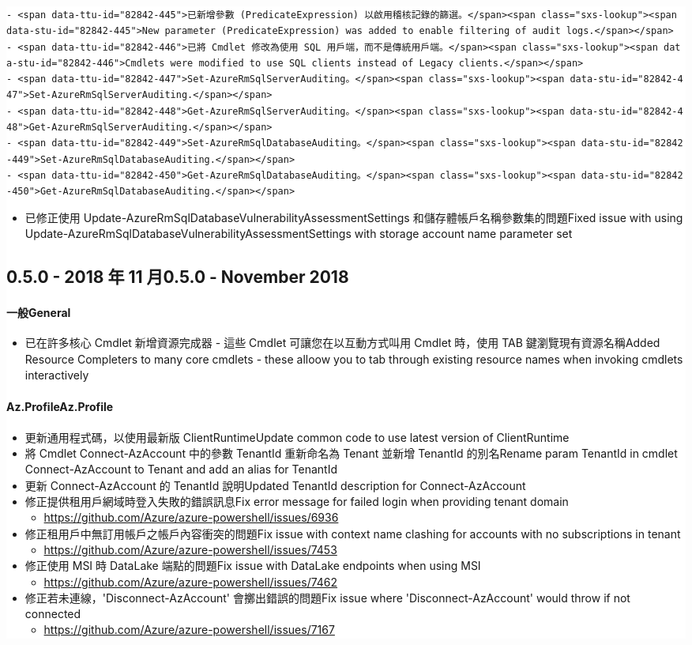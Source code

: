     - <span data-ttu-id="82842-445">已新增參數 (PredicateExpression) 以啟用稽核記錄的篩選。</span><span class="sxs-lookup"><span data-stu-id="82842-445">New parameter (PredicateExpression) was added to enable filtering of audit logs.</span></span>
    - <span data-ttu-id="82842-446">已將 Cmdlet 修改為使用 SQL 用戶端，而不是傳統用戶端。</span><span class="sxs-lookup"><span data-stu-id="82842-446">Cmdlets were modified to use SQL clients instead of Legacy clients.</span></span>
    - <span data-ttu-id="82842-447">Set-AzureRmSqlServerAuditing。</span><span class="sxs-lookup"><span data-stu-id="82842-447">Set-AzureRmSqlServerAuditing.</span></span>
    - <span data-ttu-id="82842-448">Get-AzureRmSqlServerAuditing。</span><span class="sxs-lookup"><span data-stu-id="82842-448">Get-AzureRmSqlServerAuditing.</span></span>
    - <span data-ttu-id="82842-449">Set-AzureRmSqlDatabaseAuditing。</span><span class="sxs-lookup"><span data-stu-id="82842-449">Set-AzureRmSqlDatabaseAuditing.</span></span>
    - <span data-ttu-id="82842-450">Get-AzureRmSqlDatabaseAuditing。</span><span class="sxs-lookup"><span data-stu-id="82842-450">Get-AzureRmSqlDatabaseAuditing.</span></span>
* <span data-ttu-id="82842-451">已修正使用 Update-AzureRmSqlDatabaseVulnerabilityAssessmentSettings 和儲存體帳戶名稱參數集的問題</span><span class="sxs-lookup"><span data-stu-id="82842-451">Fixed issue with using Update-AzureRmSqlDatabaseVulnerabilityAssessmentSettings with storage account name parameter set</span></span>

## <a name="050---november-2018"></a><span data-ttu-id="82842-452">0.5.0 - 2018 年 11 月</span><span class="sxs-lookup"><span data-stu-id="82842-452">0.5.0 - November 2018</span></span>
#### <a name="general"></a><span data-ttu-id="82842-453">一般</span><span class="sxs-lookup"><span data-stu-id="82842-453">General</span></span>
* <span data-ttu-id="82842-454">已在許多核心 Cmdlet 新增資源完成器 - 這些 Cmdlet 可讓您在以互動方式叫用 Cmdlet 時，使用 TAB 鍵瀏覽現有資源名稱</span><span class="sxs-lookup"><span data-stu-id="82842-454">Added Resource Completers to many core cmdlets - these alloow you to tab through existing resource names when invoking cmdlets interactively</span></span>

#### <a name="azprofile"></a><span data-ttu-id="82842-455">Az.Profile</span><span class="sxs-lookup"><span data-stu-id="82842-455">Az.Profile</span></span>
* <span data-ttu-id="82842-456">更新通用程式碼，以使用最新版 ClientRuntime</span><span class="sxs-lookup"><span data-stu-id="82842-456">Update common code to use latest version of ClientRuntime</span></span>
* <span data-ttu-id="82842-457">將 Cmdlet Connect-AzAccount 中的參數 TenantId 重新命名為 Tenant 並新增 TenantId 的別名</span><span class="sxs-lookup"><span data-stu-id="82842-457">Rename param TenantId in cmdlet Connect-AzAccount to Tenant and add an alias for TenantId</span></span>
* <span data-ttu-id="82842-458">更新 Connect-AzAccount 的 TenantId 說明</span><span class="sxs-lookup"><span data-stu-id="82842-458">Updated TenantId description for Connect-AzAccount</span></span>
* <span data-ttu-id="82842-459">修正提供租用戶網域時登入失敗的錯誤訊息</span><span class="sxs-lookup"><span data-stu-id="82842-459">Fix error message for failed login when providing tenant domain</span></span>
    - https://github.com/Azure/azure-powershell/issues/6936
* <span data-ttu-id="82842-460">修正租用戶中無訂用帳戶之帳戶內容衝突的問題</span><span class="sxs-lookup"><span data-stu-id="82842-460">Fix issue with context name clashing for accounts with no subscriptions in tenant</span></span>
    - https://github.com/Azure/azure-powershell/issues/7453
* <span data-ttu-id="82842-461">修正使用 MSI 時 DataLake 端點的問題</span><span class="sxs-lookup"><span data-stu-id="82842-461">Fix issue with DataLake endpoints when using MSI</span></span>
    - https://github.com/Azure/azure-powershell/issues/7462
* <span data-ttu-id="82842-462">修正若未連線，'Disconnect-AzAccount' 會擲出錯誤的問題</span><span class="sxs-lookup"><span data-stu-id="82842-462">Fix issue where 'Disconnect-AzAccount' would throw if not connected</span></span>
    - https://github.com/Azure/azure-powershell/issues/7167
